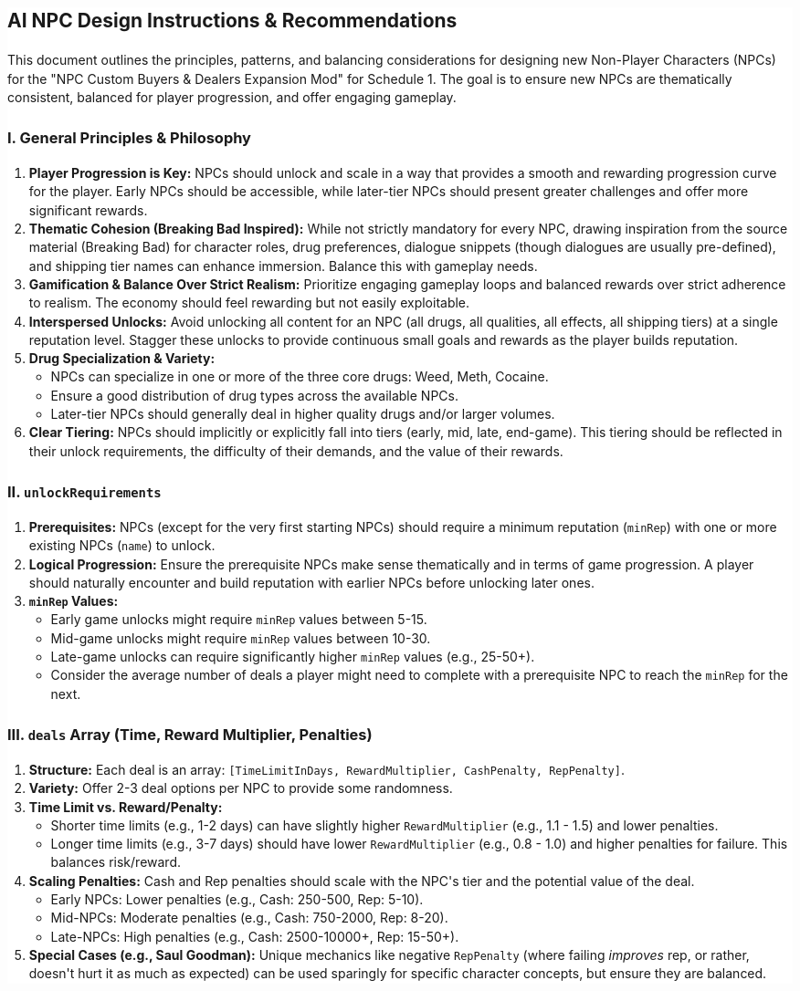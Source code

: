 ## AI NPC Design Instructions & Recommendations

This document outlines the principles, patterns, and balancing considerations for designing new Non-Player Characters (NPCs) for the "NPC Custom Buyers & Dealers Expansion Mod" for Schedule 1. The goal is to ensure new NPCs are thematically consistent, balanced for player progression, and offer engaging gameplay.

### I. General Principles & Philosophy

1.  **Player Progression is Key:** NPCs should unlock and scale in a way that provides a smooth and rewarding progression curve for the player. Early NPCs should be accessible,
    while later-tier NPCs should present greater challenges and offer more significant rewards.
2.  **Thematic Cohesion (Breaking Bad Inspired):** While not strictly mandatory for every NPC, drawing inspiration from the source material (Breaking Bad) for character roles, drug preferences, dialogue snippets (though dialogues are usually pre-defined), and shipping tier names can enhance immersion. Balance this with gameplay needs.
3.  **Gamification & Balance Over Strict Realism:** Prioritize engaging gameplay loops and balanced rewards over strict adherence to realism. The economy should feel rewarding but not easily exploitable.
4.  **Interspersed Unlocks:** Avoid unlocking all content for an NPC (all drugs, all qualities, all effects, all shipping tiers) at a single reputation level. Stagger these unlocks to provide continuous small goals and rewards as the player builds reputation.
5.  **Drug Specialization & Variety:**
    * NPCs can specialize in one or more of the three core drugs: Weed, Meth, Cocaine.
    * Ensure a good distribution of drug types across the available NPCs.
    * Later-tier NPCs should generally deal in higher quality drugs and/or larger volumes.
6.  **Clear Tiering:** NPCs should implicitly or explicitly fall into tiers (early, mid, late, end-game). This tiering should be reflected in their unlock requirements, the difficulty of their demands, and the value of their rewards.

### II. `unlockRequirements`

1.  **Prerequisites:** NPCs (except for the very first starting NPCs) should require a minimum reputation (`minRep`) with one or more existing NPCs (`name`) to unlock.
2.  **Logical Progression:** Ensure the prerequisite NPCs make sense thematically and in terms of game progression. A player should naturally encounter and build reputation with earlier NPCs before unlocking later ones.
3.  **`minRep` Values:**
    * Early game unlocks might require `minRep` values between 5-15.
    * Mid-game unlocks might require `minRep` values between 10-30.
    * Late-game unlocks can require significantly higher `minRep` values (e.g., 25-50+).
    * Consider the average number of deals a player might need to complete with a prerequisite NPC to reach the `minRep` for the next.

### III. `deals` Array (Time, Reward Multiplier, Penalties)

1.  **Structure:** Each deal is an array: `[TimeLimitInDays, RewardMultiplier, CashPenalty, RepPenalty]`.
2.  **Variety:** Offer 2-3 deal options per NPC to provide some randomness.
3.  **Time Limit vs. Reward/Penalty:**
    * Shorter time limits (e.g., 1-2 days) can have slightly higher `RewardMultiplier` (e.g., 1.1 - 1.5) and lower penalties.
    * Longer time limits (e.g., 3-7 days) should have lower `RewardMultiplier` (e.g., 0.8 - 1.0) and higher penalties for failure. This balances risk/reward.
4.  **Scaling Penalties:** Cash and Rep penalties should scale with the NPC's tier and the potential value of the deal.
    * Early NPCs: Lower penalties (e.g., Cash: 250-500, Rep: 5-10).
    * Mid-NPCs: Moderate penalties (e.g., Cash: 750-2000, Rep: 8-20).
    * Late-NPCs: High penalties (e.g., Cash: 2500-10000+, Rep: 15-50+).
5.  **Special Cases (e.g., Saul Goodman):** Unique mechanics like negative `RepPenalty` (where failing *improves* rep, or rather, doesn't hurt it as much as expected) can be used sparingly for specific character concepts, but ensure they are balanced.
